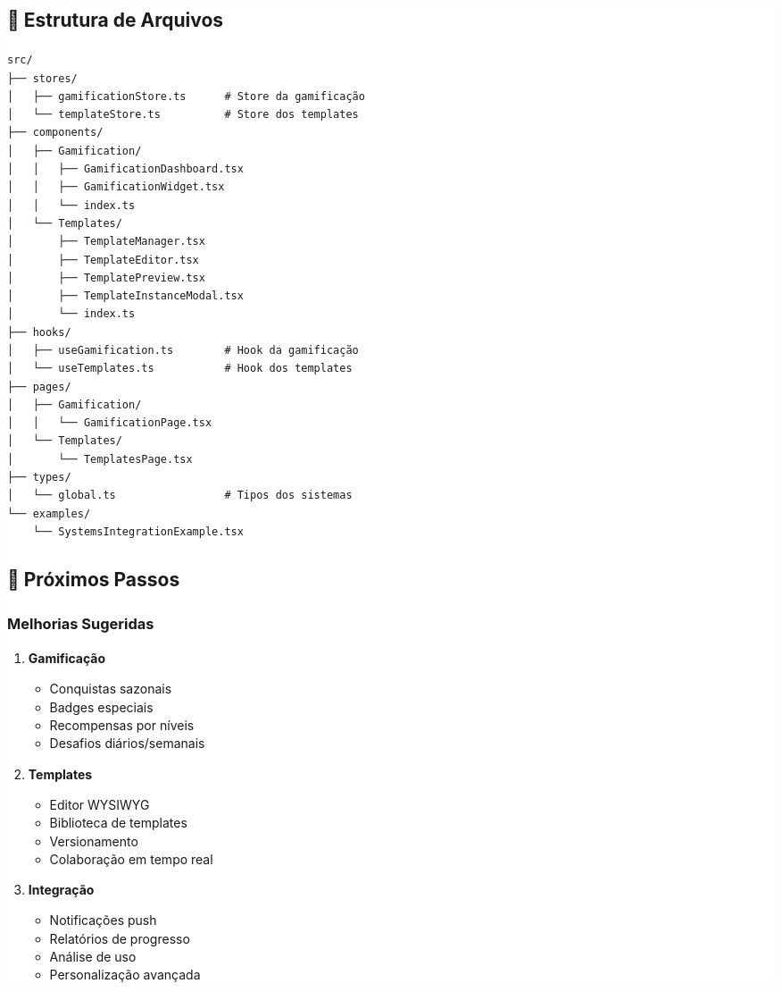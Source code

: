 ## 📁 Estrutura de Arquivos

```
src/
├── stores/
│   ├── gamificationStore.ts      # Store da gamificação
│   └── templateStore.ts          # Store dos templates
├── components/
│   ├── Gamification/
│   │   ├── GamificationDashboard.tsx
│   │   ├── GamificationWidget.tsx
│   │   └── index.ts
│   └── Templates/
│       ├── TemplateManager.tsx
│       ├── TemplateEditor.tsx
│       ├── TemplatePreview.tsx
│       ├── TemplateInstanceModal.tsx
│       └── index.ts
├── hooks/
│   ├── useGamification.ts        # Hook da gamificação
│   └── useTemplates.ts           # Hook dos templates
├── pages/
│   ├── Gamification/
│   │   └── GamificationPage.tsx
│   └── Templates/
│       └── TemplatesPage.tsx
├── types/
│   └── global.ts                 # Tipos dos sistemas
└── examples/
    └── SystemsIntegrationExample.tsx
```

## 🚀 Próximos Passos

### Melhorias Sugeridas

1. **Gamificação**
   - Conquistas sazonais
   - Badges especiais
   - Recompensas por níveis
   - Desafios diários/semanais

2. **Templates**
   - Editor WYSIWYG
   - Biblioteca de templates
   - Versionamento
   - Colaboração em tempo real

3. **Integração**
   - Notificações push
   - Relatórios de progresso
   - Análise de uso
   - Personalização avançada
